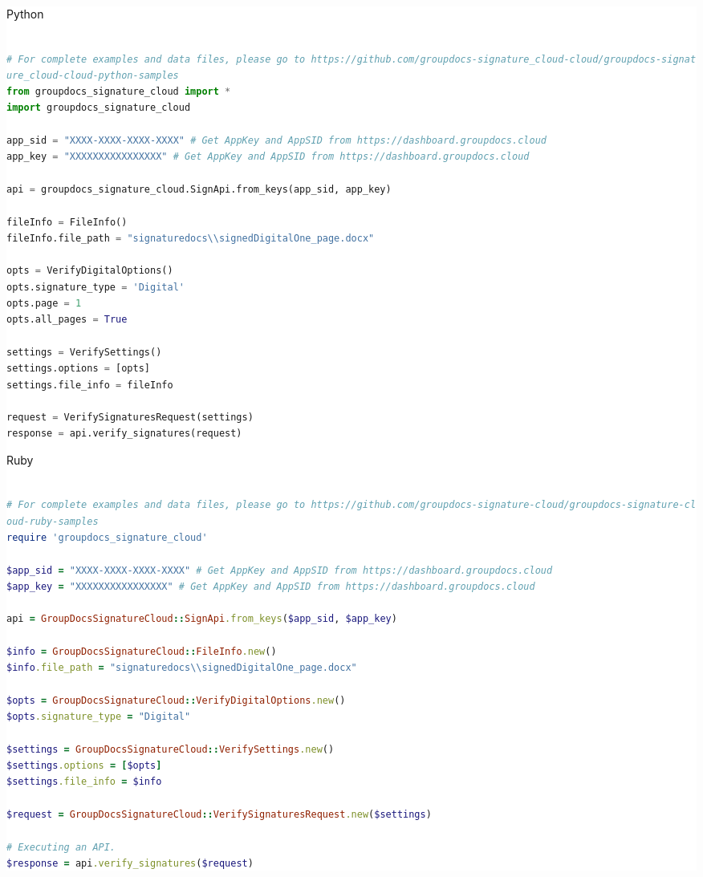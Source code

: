 Python

```python

# For complete examples and data files, please go to https://github.com/groupdocs-signature_cloud-cloud/groupdocs-signature_cloud-cloud-python-samples
from groupdocs_signature_cloud import *
import groupdocs_signature_cloud

app_sid = "XXXX-XXXX-XXXX-XXXX" # Get AppKey and AppSID from https://dashboard.groupdocs.cloud
app_key = "XXXXXXXXXXXXXXXX" # Get AppKey and AppSID from https://dashboard.groupdocs.cloud

api = groupdocs_signature_cloud.SignApi.from_keys(app_sid, app_key)

fileInfo = FileInfo()
fileInfo.file_path = "signaturedocs\\signedDigitalOne_page.docx"

opts = VerifyDigitalOptions()
opts.signature_type = 'Digital'
opts.page = 1
opts.all_pages = True

settings = VerifySettings()
settings.options = [opts]
settings.file_info = fileInfo

request = VerifySignaturesRequest(settings)
response = api.verify_signatures(request)

```

Ruby

```ruby

# For complete examples and data files, please go to https://github.com/groupdocs-signature-cloud/groupdocs-signature-cloud-ruby-samples
require 'groupdocs_signature_cloud'

$app_sid = "XXXX-XXXX-XXXX-XXXX" # Get AppKey and AppSID from https://dashboard.groupdocs.cloud
$app_key = "XXXXXXXXXXXXXXXX" # Get AppKey and AppSID from https://dashboard.groupdocs.cloud

api = GroupDocsSignatureCloud::SignApi.from_keys($app_sid, $app_key)

$info = GroupDocsSignatureCloud::FileInfo.new()
$info.file_path = "signaturedocs\\signedDigitalOne_page.docx"

$opts = GroupDocsSignatureCloud::VerifyDigitalOptions.new()
$opts.signature_type = "Digital"

$settings = GroupDocsSignatureCloud::VerifySettings.new()
$settings.options = [$opts]
$settings.file_info = $info

$request = GroupDocsSignatureCloud::VerifySignaturesRequest.new($settings)

# Executing an API.
$response = api.verify_signatures($request)

```


